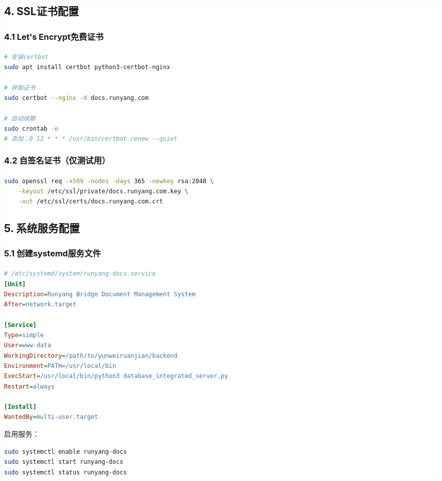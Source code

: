 ## 4. SSL证书配置

### 4.1 Let's Encrypt免费证书

```bash
# 安装certbot
sudo apt install certbot python3-certbot-nginx

# 获取证书
sudo certbot --nginx -d docs.runyang.com

# 自动续期
sudo crontab -e
# 添加：0 12 * * * /usr/bin/certbot renew --quiet
```

### 4.2 自签名证书（仅测试用）

```bash
sudo openssl req -x509 -nodes -days 365 -newkey rsa:2048 \
    -keyout /etc/ssl/private/docs.runyang.com.key \
    -out /etc/ssl/certs/docs.runyang.com.crt
```

## 5. 系统服务配置

### 5.1 创建systemd服务文件

```ini
# /etc/systemd/system/runyang-docs.service
[Unit]
Description=Runyang Bridge Document Management System
After=network.target

[Service]
Type=simple
User=www-data
WorkingDirectory=/path/to/yunweiruanjian/backend
Environment=PATH=/usr/local/bin
ExecStart=/usr/local/bin/python3 database_integrated_server.py
Restart=always

[Install]
WantedBy=multi-user.target
```

启用服务：
```bash
sudo systemctl enable runyang-docs
sudo systemctl start runyang-docs
sudo systemctl status runyang-docs
```
